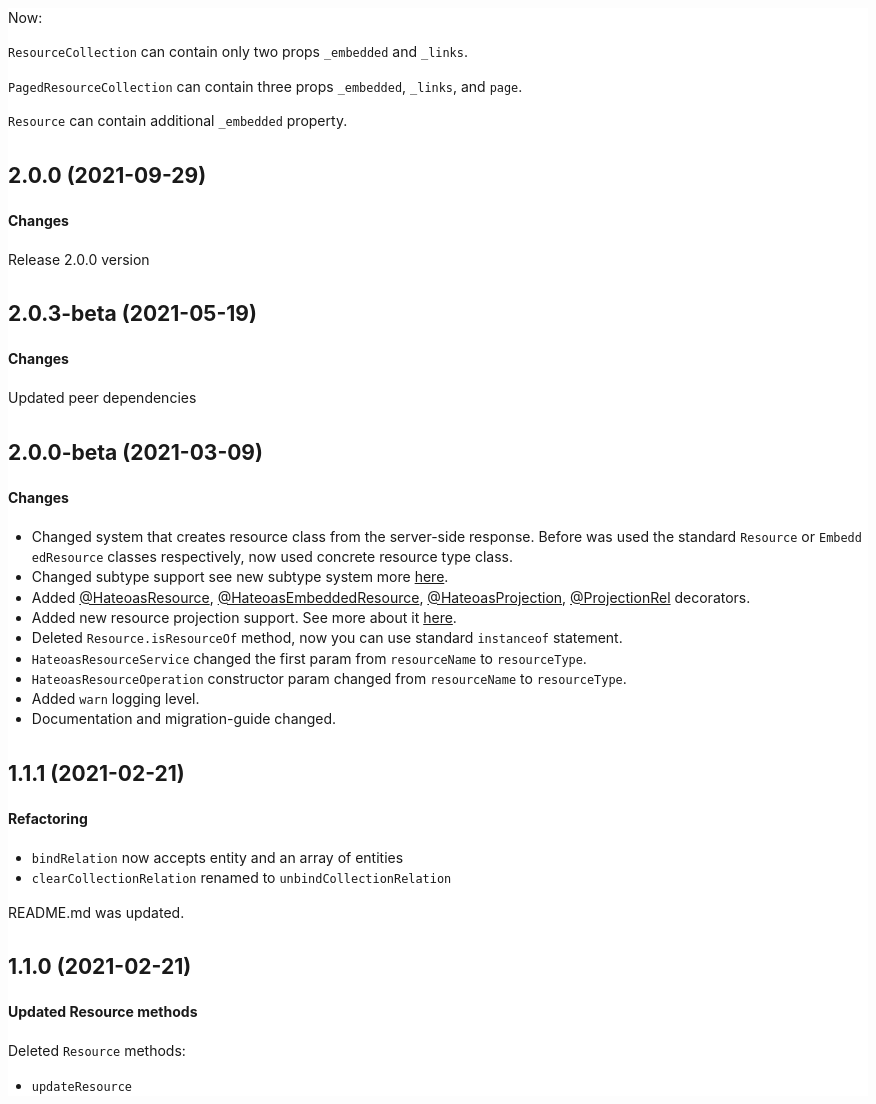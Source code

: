 Now:

`ResourceCollection` can contain only two props `_embedded` and `_links`.

`PagedResourceCollection` can contain  three props `_embedded`, `_links`, and `page`.

`Resource` can contain additional `_embedded` property.

## 2.0.0 (2021-09-29)
#### Changes
Release 2.0.0 version

## 2.0.3-beta (2021-05-19)
#### Changes
Updated peer dependencies

## 2.0.0-beta (2021-03-09)
#### Changes

- Changed system that creates resource class from the server-side response. Before was used the standard `Resource` or `EmbeddedResource` classes respectively, now used concrete resource type class.
- Changed subtype support see new subtype system more [here](https://github.com/lagoshny/ngx-hateoas-client#Subtypes-support).
- Added [@HateoasResource](https://github.com/lagoshny/ngx-hateoas-client#hateoasresource), [@HateoasEmbeddedResource](https://github.com/lagoshny/ngx-hateoas-client#hateoasembeddedresource), [@HateoasProjection](https://github.com/lagoshny/ngx-hateoas-client#hateoasprojection), [@ProjectionRel](https://github.com/lagoshny/ngx-hateoas-client#projectionrel) decorators.
- Added new resource projection support. See more about it [here](https://github.com/lagoshny/ngx-hateoas-client#resource-projection-support).
- Deleted `Resource.isResourceOf` method, now you can use standard `instanceof` statement.
- `HateoasResourceService` changed the first param from `resourceName` to `resourceType`.
- `HateoasResourceOperation` constructor param changed from `resourceName` to `resourceType`.
- Added `warn` logging level.
- Documentation and migration-guide changed.

## 1.1.1 (2021-02-21)
#### Refactoring

- `bindRelation` now accepts entity and an array of entities
- `clearCollectionRelation` renamed to `unbindCollectionRelation`
  
README.md was updated.

## 1.1.0 (2021-02-21)
#### Updated Resource methods 

Deleted `Resource` methods:
- `updateResource`
